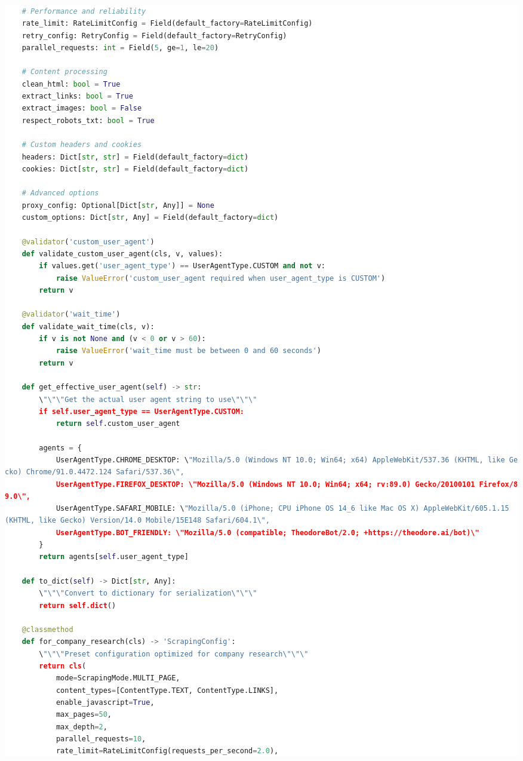 ```python
    # Performance and reliability
    rate_limit: RateLimitConfig = Field(default_factory=RateLimitConfig)
    retry_config: RetryConfig = Field(default_factory=RetryConfig)
    parallel_requests: int = Field(5, ge=1, le=20)
    
    # Content processing
    clean_html: bool = True
    extract_links: bool = True
    extract_images: bool = False
    respect_robots_txt: bool = True
    
    # Custom headers and cookies
    headers: Dict[str, str] = Field(default_factory=dict)
    cookies: Dict[str, str] = Field(default_factory=dict)
    
    # Advanced options
    proxy_config: Optional[Dict[str, Any]] = None
    custom_options: Dict[str, Any] = Field(default_factory=dict)
    
    @validator('custom_user_agent')
    def validate_custom_user_agent(cls, v, values):
        if values.get('user_agent_type') == UserAgentType.CUSTOM and not v:
            raise ValueError('custom_user_agent required when user_agent_type is CUSTOM')
        return v
    
    @validator('wait_time')
    def validate_wait_time(cls, v):
        if v is not None and (v < 0 or v > 60):
            raise ValueError('wait_time must be between 0 and 60 seconds')
        return v
    
    def get_effective_user_agent(self) -> str:
        \"\"\"Get the actual user agent string to use\"\"\"
        if self.user_agent_type == UserAgentType.CUSTOM:
            return self.custom_user_agent
        
        agents = {
            UserAgentType.CHROME_DESKTOP: \"Mozilla/5.0 (Windows NT 10.0; Win64; x64) AppleWebKit/537.36 (KHTML, like Gecko) Chrome/91.0.4472.124 Safari/537.36\",
            UserAgentType.FIREFOX_DESKTOP: \"Mozilla/5.0 (Windows NT 10.0; Win64; x64; rv:89.0) Gecko/20100101 Firefox/89.0\",
            UserAgentType.SAFARI_MOBILE: \"Mozilla/5.0 (iPhone; CPU iPhone OS 14_6 like Mac OS X) AppleWebKit/605.1.15 (KHTML, like Gecko) Version/14.0 Mobile/15E148 Safari/604.1\",
            UserAgentType.BOT_FRIENDLY: \"Mozilla/5.0 (compatible; TheodoreBot/2.0; +https://theodore.ai/bot)\"
        }
        return agents[self.user_agent_type]
    
    def to_dict(self) -> Dict[str, Any]:
        \"\"\"Convert to dictionary for serialization\"\"\"
        return self.dict()
    
    @classmethod
    def for_company_research(cls) -> 'ScrapingConfig':
        \"\"\"Preset configuration optimized for company research\"\"\"
        return cls(
            mode=ScrapingMode.MULTI_PAGE,
            content_types=[ContentType.TEXT, ContentType.LINKS],
            enable_javascript=True,
            max_pages=50,
            max_depth=2,
            parallel_requests=10,
            rate_limit=RateLimitConfig(requests_per_second=2.0),
```